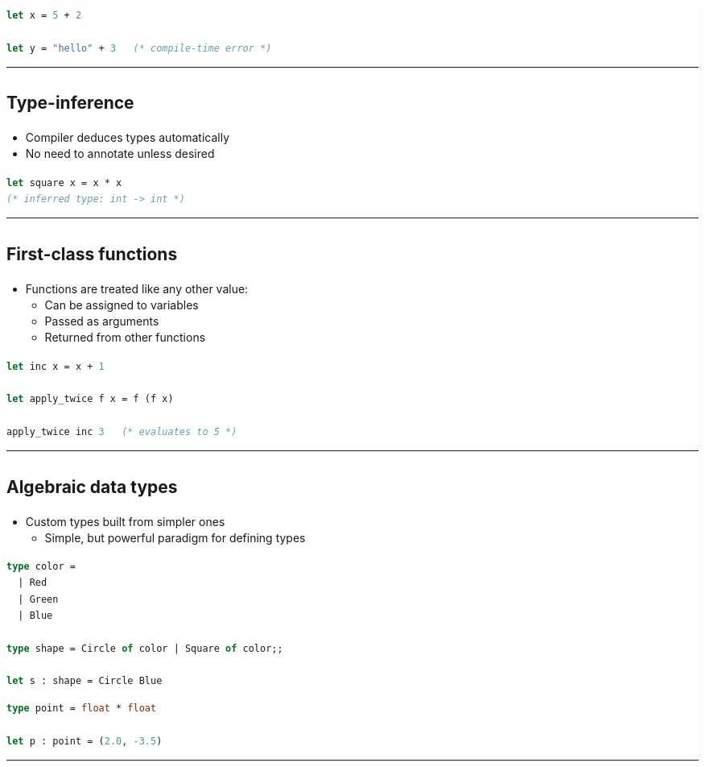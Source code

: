```ocaml
let x = 5 + 2

let y = "hello" + 3   (* compile-time error *)
```

---

## Type-inference

- Compiler deduces types automatically
- No need to annotate unless desired

```ocaml
let square x = x * x
(* inferred type: int -> int *)
```

---

## First-class functions

- Functions are treated like any other value:
  - Can be assigned to variables
  - Passed as arguments
  - Returned from other functions

```ocaml
let inc x = x + 1

let apply_twice f x = f (f x)

apply_twice inc 3   (* evaluates to 5 *)
```

---

## Algebraic data types

- Custom types built from simpler ones
  - Simple, but powerful paradigm for defining types

```ocaml
type color =
  | Red
  | Green
  | Blue

type shape = Circle of color | Square of color;; 

let s : shape = Circle Blue
```



```ocaml
type point = float * float

let p : point = (2.0, -3.5)
```

---
